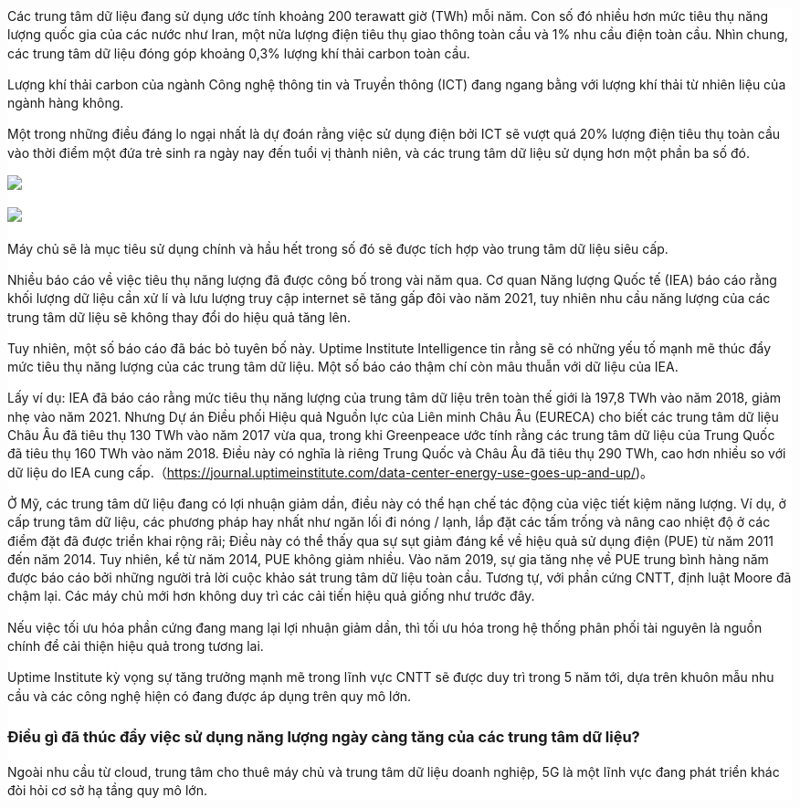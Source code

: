 Các trung tâm dữ liệu đang sử dụng ước tính khoảng 200 terawatt giờ (TWh) mỗi năm. Con số đó nhiều hơn mức tiêu thụ năng lượng quốc gia của các nước như Iran, một nửa lượng điện tiêu thụ giao thông toàn cầu và 1% nhu cầu điện toàn cầu. Nhìn chung, các trung tâm dữ liệu đóng góp khoảng 0,3% lượng khí thải carbon toàn cầu.

Lượng khí thải carbon của ngành Công nghệ thông tin và Truyền thông (ICT) đang ngang bằng với lượng khí thải từ nhiên liệu của ngành hàng không.

Một trong những điều đáng lo ngại nhất là dự đoán rằng việc sử dụng điện bởi ICT sẽ vượt quá 20% lượng điện tiêu thụ toàn cầu vào thời điểm một đứa trẻ sinh ra ngày nay đến tuổi vị thành niên, và các trung tâm dữ liệu sử dụng hơn một phần ba số đó.

![](https://raw.githubusercontent.com/daqnext/DCCC/main/assets/01.png)

![](https://raw.githubusercontent.com/daqnext/DCCC/main/assets/02.png)

Máy chủ sẽ là mục tiêu sử dụng chính và hầu hết trong số đó sẽ được tích hợp vào trung tâm dữ liệu siêu cấp.

Nhiều báo cáo về việc tiêu thụ năng lượng đã được công bố trong vài năm qua. Cơ quan Năng lượng Quốc tế (IEA) báo cáo rằng khối lượng dữ liệu cần xử lí và lưu lượng truy cập internet sẽ tăng gấp đôi vào năm 2021, tuy nhiên nhu cầu năng lượng của các trung tâm dữ liệu sẽ không thay đổi do hiệu quả tăng lên.

Tuy nhiên, một số báo cáo đã bác bỏ tuyên bố này. Uptime Institute Intelligence tin rằng sẽ có những yếu tố mạnh mẽ thúc đẩy mức tiêu thụ năng lượng của các trung tâm dữ liệu. Một số báo cáo thậm chí còn mâu thuẫn với dữ liệu của IEA.

Lấy ví dụ: IEA đã báo cáo rằng mức tiêu thụ năng lượng của trung tâm dữ liệu trên toàn thế giới là 197,8 TWh vào năm 2018, giảm nhẹ vào năm 2021. Nhưng Dự án Điều phối Hiệu quả Nguồn lực của Liên minh Châu Âu (EURECA) cho biết các trung tâm dữ liệu Châu Âu đã tiêu thụ 130 TWh vào năm 2017 vừa qua, trong khi Greenpeace ước tính rằng các trung tâm dữ liệu của Trung Quốc đã tiêu thụ 160 TWh vào năm 2018. Điều này có nghĩa là riêng Trung Quốc và Châu Âu đã tiêu thụ 290 TWh, cao hơn nhiều so với dữ liệu do IEA cung cấp.（https://journal.uptimeinstitute.com/data-center-energy-use-goes-up-and-up/)。

Ở Mỹ, các trung tâm dữ liệu đang có lợi nhuận giảm dần, điều này có thể hạn chế tác động của việc tiết kiệm năng lượng. Ví dụ, ở cấp trung tâm dữ liệu, các phương pháp hay nhất như ngăn lối đi nóng / lạnh, lắp đặt các tấm trống và nâng cao nhiệt độ ở các điểm đặt đã được triển khai rộng rãi; Điều này có thể thấy qua sự sụt giảm đáng kể về hiệu quả sử dụng điện (PUE) từ năm 2011 đến năm 2014. Tuy nhiên, kể từ năm 2014, PUE không giảm nhiều. Vào năm 2019, sự gia tăng nhẹ về PUE trung bình hàng năm được báo cáo bởi những người trả lời cuộc khảo sát trung tâm dữ liệu toàn cầu. Tương tự, với phần cứng CNTT, định luật Moore đã chậm lại. Các máy chủ mới hơn không duy trì các cải tiến hiệu quả giống như trước đây.

Nếu việc tối ưu hóa phần cứng đang mang lại lợi nhuận giảm dần, thì tối ưu hóa trong hệ thống phân phối tài nguyên là nguồn chính để cải thiện hiệu quả trong tương lai.

Uptime Institute kỳ vọng sự tăng trưởng mạnh mẽ trong lĩnh vực CNTT sẽ được duy trì trong 5 năm tới, dựa trên khuôn mẫu nhu cầu và các công nghệ hiện có đang được áp dụng trên quy mô lớn.

### Điều gì đã thúc đẩy việc sử dụng năng lượng ngày càng tăng của các trung tâm dữ liệu?

Ngoài nhu cầu từ cloud, trung tâm cho thuê máy chủ và trung tâm dữ liệu doanh nghiệp, 5G là một lĩnh vực đang phát triển khác đòi hỏi cơ sở hạ tầng quy mô lớn.

